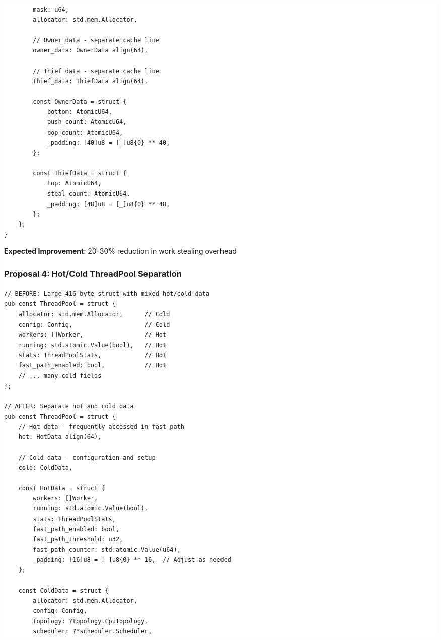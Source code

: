 ```zig
        mask: u64,
        allocator: std.mem.Allocator,
        
        // Owner data - separate cache line
        owner_data: OwnerData align(64),
        
        // Thief data - separate cache line  
        thief_data: ThiefData align(64),
        
        const OwnerData = struct {
            bottom: AtomicU64,
            push_count: AtomicU64,
            pop_count: AtomicU64,
            _padding: [40]u8 = [_]u8{0} ** 40,
        };
        
        const ThiefData = struct {
            top: AtomicU64,
            steal_count: AtomicU64,
            _padding: [48]u8 = [_]u8{0} ** 48,
        };
    };
}
```

**Expected Improvement**: 20-30% reduction in work stealing overhead

### Proposal 4: Hot/Cold ThreadPool Separation
```zig
// BEFORE: Large 416-byte struct with mixed hot/cold data
pub const ThreadPool = struct {
    allocator: std.mem.Allocator,      // Cold
    config: Config,                    // Cold
    workers: []Worker,                 // Hot
    running: std.atomic.Value(bool),   // Hot
    stats: ThreadPoolStats,            // Hot
    fast_path_enabled: bool,           // Hot
    // ... many cold fields
};

// AFTER: Separate hot and cold data
pub const ThreadPool = struct {
    // Hot data - frequently accessed in fast path
    hot: HotData align(64),
    
    // Cold data - configuration and setup
    cold: ColdData,
    
    const HotData = struct {
        workers: []Worker,
        running: std.atomic.Value(bool),
        stats: ThreadPoolStats,
        fast_path_enabled: bool,
        fast_path_threshold: u32,
        fast_path_counter: std.atomic.Value(u64),
        _padding: [16]u8 = [_]u8{0} ** 16,  // Adjust as needed
    };
    
    const ColdData = struct {
        allocator: std.mem.Allocator,
        config: Config,
        topology: ?topology.CpuTopology,
        scheduler: ?*scheduler.Scheduler,
```